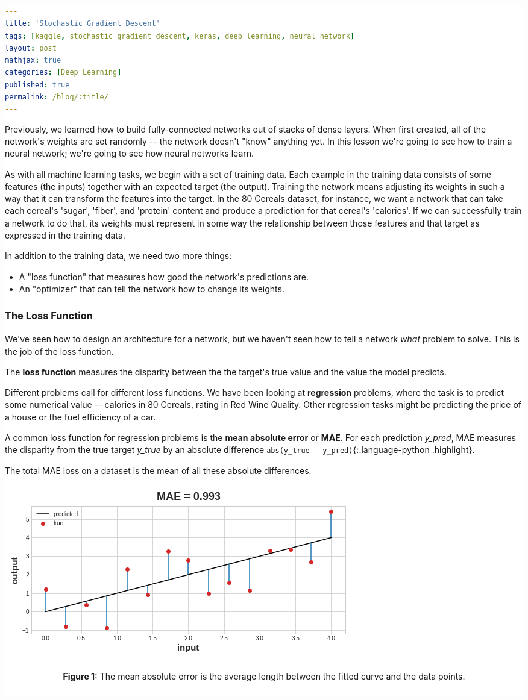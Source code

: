 ```yaml
---
title: 'Stochastic Gradient Descent'
tags: [kaggle, stochastic gradient descent, keras, deep learning, neural network]
layout: post
mathjax: true
categories: [Deep Learning]
published: true
permalink: /blog/:title/
---
```



Previously, we learned how to build fully-connected networks out of stacks of dense layers. When first created, all of the network's weights are set randomly -- the network doesn't "know" anything yet. In this lesson we're going to see how to train a neural network; we're going to see how neural networks learn.

As with all machine learning tasks, we begin with a set of training data. Each example in the training data consists of some features (the inputs) together with an expected target (the output). Training the network means adjusting its weights in such a way that it can transform the features into the target. In the 80 Cereals dataset, for instance, we want a network that can take each cereal's 'sugar', 'fiber', and 'protein' content and produce a prediction for that cereal's 'calories'. If we can successfully train a network to do that, its weights must represent in some way the relationship between those features and that target as expressed in the training data.

In addition to the training data, we need two more things:

- A "loss function" that measures how good the network's predictions are.
- An "optimizer" that can tell the network how to change its weights.

### The Loss Function

We've seen how to design an architecture for a network, but we haven't seen how to tell a network *what* problem to solve. This is the job of the loss function.

The **loss function** measures the disparity between the the target's true value and the value the model predicts.

Different problems call for different loss functions. We have been looking at **regression** problems, where the task is to predict some numerical value -- calories in 80 Cereals, rating in Red Wine Quality. Other regression tasks might be predicting the price of a house or the fuel efficiency of a car.

A common loss function for regression problems is the **mean absolute error** or **MAE**. For each prediction *y_pred*, MAE measures the disparity from the true target *y_true* by an absolute difference `abs(y_true - y_pred)`{:.language-python .highlight}.

The total MAE loss on a dataset is the mean of all these absolute differences.

[![png](https://raw.githubusercontent.com/tomchiang30115/tomchiang30115.github.io/main/_posts/2021-12-13-stochastic-gradient-descent/1.png#center)](https://raw.githubusercontent.com/tomchiang30115/tomchiang30115.github.io/main/_posts/2021-12-13-stochastic-gradient-descent/1.png)<center><b>Figure 1:</b> The mean absolute error is the average length between the fitted curve and the data points.</center><br> 
